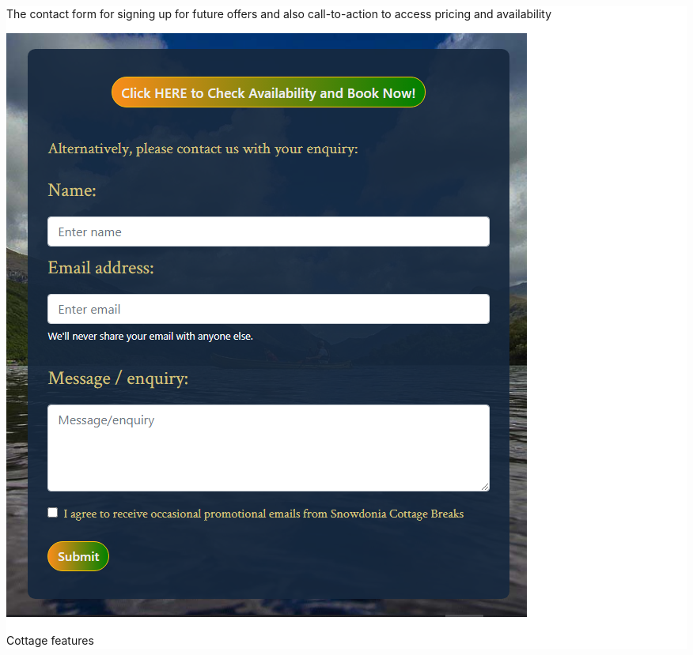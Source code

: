 The contact form for signing up for future offers and also call-to-action to access pricing and availability

![Contact form](/assets/readme-images/contact-form.PNG)

Cottage features
